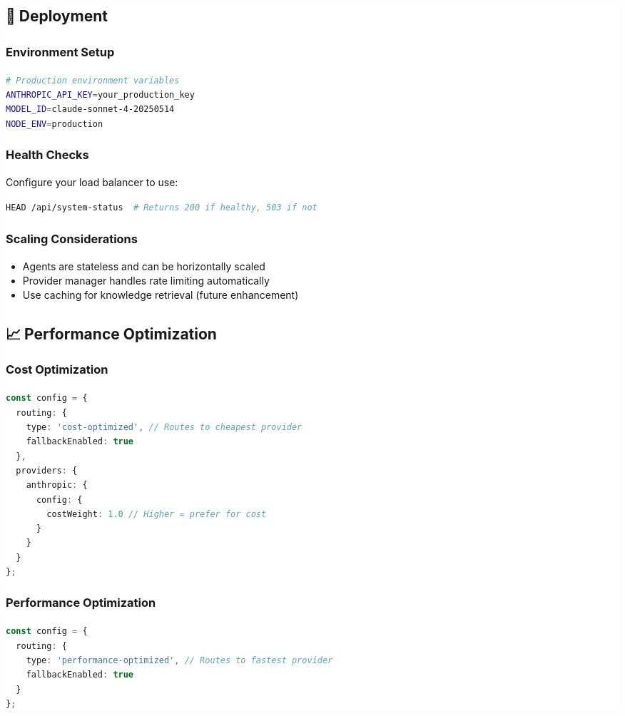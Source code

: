 ## 🚀 Deployment

### Environment Setup

```bash
# Production environment variables
ANTHROPIC_API_KEY=your_production_key
MODEL_ID=claude-sonnet-4-20250514
NODE_ENV=production
```

### Health Checks

Configure your load balancer to use:
```bash
HEAD /api/system-status  # Returns 200 if healthy, 503 if not
```

### Scaling Considerations

- Agents are stateless and can be horizontally scaled
- Provider manager handles rate limiting automatically
- Use caching for knowledge retrieval (future enhancement)

## 📈 Performance Optimization

### Cost Optimization

```typescript
const config = {
  routing: {
    type: 'cost-optimized', // Routes to cheapest provider
    fallbackEnabled: true
  },
  providers: {
    anthropic: {
      config: {
        costWeight: 1.0 // Higher = prefer for cost
      }
    }
  }
};
```

### Performance Optimization

```typescript
const config = {
  routing: {
    type: 'performance-optimized', // Routes to fastest provider
    fallbackEnabled: true
  }
};
```
